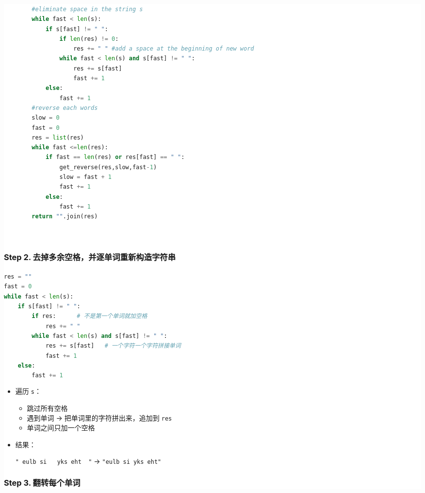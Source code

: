 ```python
        #eliminate space in the string s 
        while fast < len(s):
            if s[fast] != " ":
                if len(res) != 0:
                    res += " " #add a space at the beginning of new word
                while fast < len(s) and s[fast] != " ":
                    res += s[fast]
                    fast += 1
            else:
                fast += 1
        #reverse each words 
        slow = 0
        fast = 0 
        res = list(res)
        while fast <=len(res):
            if fast == len(res) or res[fast] == " ":
                get_reverse(res,slow,fast-1)
                slow = fast + 1
                fast += 1
            else:
                fast += 1
        return "".join(res)

        
```

### **Step 2. 去掉多余空格，并逐单词重新构造字符串**

```python
res = ""
fast = 0
while fast < len(s):
    if s[fast] != " ":
        if res:      # 不是第一个单词就加空格
            res += " "
        while fast < len(s) and s[fast] != " ":
            res += s[fast]   # 一个字符一个字符拼接单词
            fast += 1
    else:
        fast += 1

```

- 遍历 `s`：
    - 跳过所有空格
    - 遇到单词 → 把单词里的字符拼出来，追加到 `res`
    - 单词之间只加一个空格
- 结果：
    
    `" eulb si   yks eht  "` → `"eulb si yks eht"`
    

### **Step 3. 翻转每个单词**
